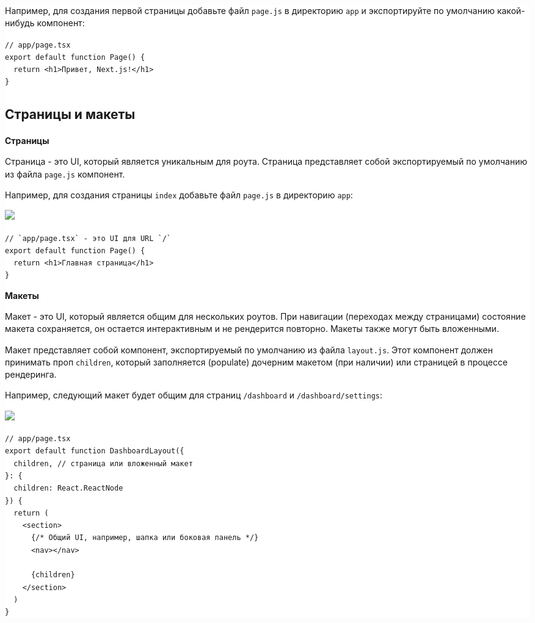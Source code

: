 Например, для создания первой страницы добавьте файл `page.js` в директорию `app` и экспортируйте по умолчанию какой-нибудь компонент:

```tsx
// app/page.tsx
export default function Page() {
  return <h1>Привет, Next.js!</h1>
}
```

## Страницы и макеты

__Страницы__

Страница - это UI, который является уникальным для роута. Страница представляет собой экспортируемый по умолчанию из файла `page.js` компонент.

Например, для создания страницы `index` добавьте файл `page.js` в директорию `app`:

<img src="https://habrastorage.org/webt/mi/1b/0x/mi1b0xozkcc4r_actymh6nrouas.png" />
<br />

```tsx
// `app/page.tsx` - это UI для URL `/`
export default function Page() {
  return <h1>Главная страница</h1>
}
```

__Макеты__

Макет - это UI, который является общим для нескольких роутов. При навигации (переходах между страницами) состояние макета сохраняется, он остается интерактивным и не рендерится повторно. Макеты также могут быть вложенными.

Макет представляет собой компонент, экспортируемый по умолчанию из файла `layout.js`. Этот компонент должен принимать проп `children`, который заполняется (populate) дочерним макетом (при наличии) или страницей в процессе рендеринга.

Например, следующий макет будет общим для страниц `/dashboard` и `/dashboard/settings`:

<img src="https://habrastorage.org/webt/sr/8f/ky/sr8fkyqys0wh3mop7kdemmhzzd4.png" />
<br />

```tsx
// app/page.tsx
export default function DashboardLayout({
  children, // страница или вложенный макет
}: {
  children: React.ReactNode
}) {
  return (
    <section>
      {/* Общий UI, например, шапка или боковая панель */}
      <nav></nav>

      {children}
    </section>
  )
}
```
